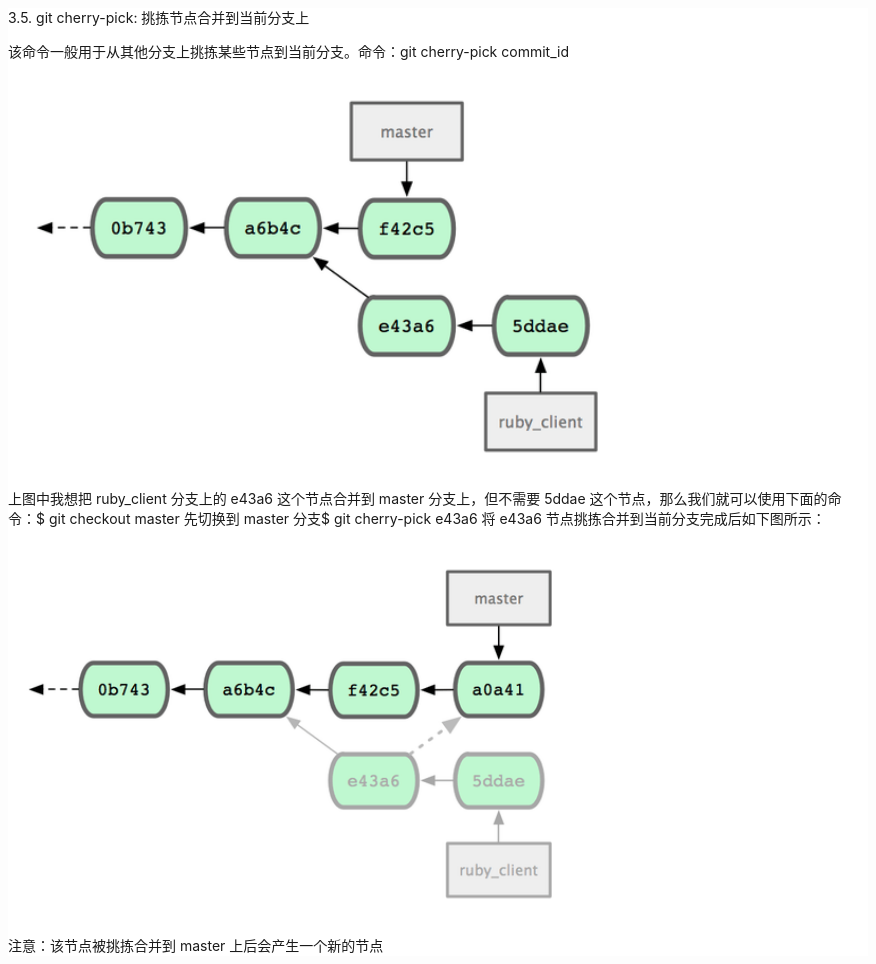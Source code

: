 3.5. git cherry-pick: 挑拣节点合并到当前分支上

该命令一般用于从其他分支上挑拣某些节点到当前分支。命令：git cherry-pick commit_id

![img_27.png](image/img_27.png)

上图中我想把 ruby_client 分支上的 e43a6 这个节点合并到 master 分支上，但不需要 5ddae 这个节点，那么我们就可以使用下面的命令：$ git checkout master 先切换到 master 分支$
git cherry-pick e43a6 将 e43a6 节点挑拣合并到当前分支完成后如下图所示：

![img_28.png](image/img_28.png)

注意：该节点被挑拣合并到 master 上后会产生一个新的节点
